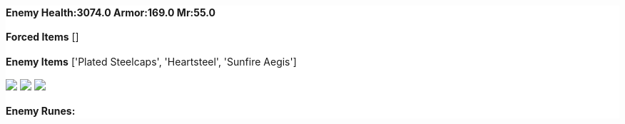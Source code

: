 **Enemy Health:3074.0 Armor:169.0 Mr:55.0**


**Forced Items** []








**Enemy Items** ['Plated Steelcaps', 'Heartsteel', 'Sunfire Aegis']





![](/item/3047.png)
![](/item/3084.png)
![](/item/3068.png)



**Enemy Runes:**






